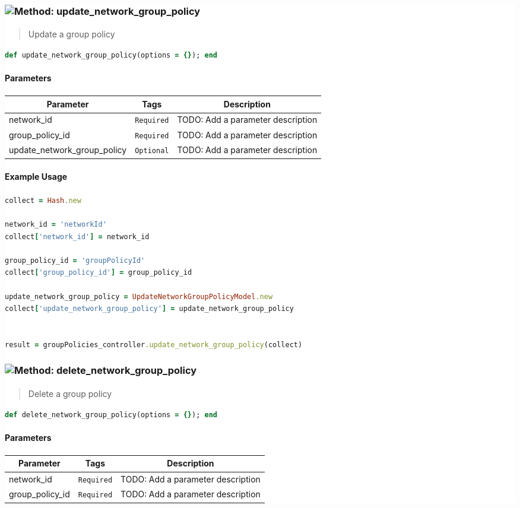 
### <a name="update_network_group_policy"></a>![Method: ](https://apidocs.io/img/method.png ".GroupPoliciesController.update_network_group_policy") update_network_group_policy

> Update a group policy


```ruby
def update_network_group_policy(options = {}); end
```

#### Parameters

| Parameter | Tags | Description |
|-----------|------|-------------|
| network_id |  ``` Required ```  | TODO: Add a parameter description |
| group_policy_id |  ``` Required ```  | TODO: Add a parameter description |
| update_network_group_policy |  ``` Optional ```  | TODO: Add a parameter description |


#### Example Usage

```ruby
collect = Hash.new

network_id = 'networkId'
collect['network_id'] = network_id

group_policy_id = 'groupPolicyId'
collect['group_policy_id'] = group_policy_id

update_network_group_policy = UpdateNetworkGroupPolicyModel.new
collect['update_network_group_policy'] = update_network_group_policy


result = groupPolicies_controller.update_network_group_policy(collect)

```


### <a name="delete_network_group_policy"></a>![Method: ](https://apidocs.io/img/method.png ".GroupPoliciesController.delete_network_group_policy") delete_network_group_policy

> Delete a group policy


```ruby
def delete_network_group_policy(options = {}); end
```

#### Parameters

| Parameter | Tags | Description |
|-----------|------|-------------|
| network_id |  ``` Required ```  | TODO: Add a parameter description |
| group_policy_id |  ``` Required ```  | TODO: Add a parameter description |
